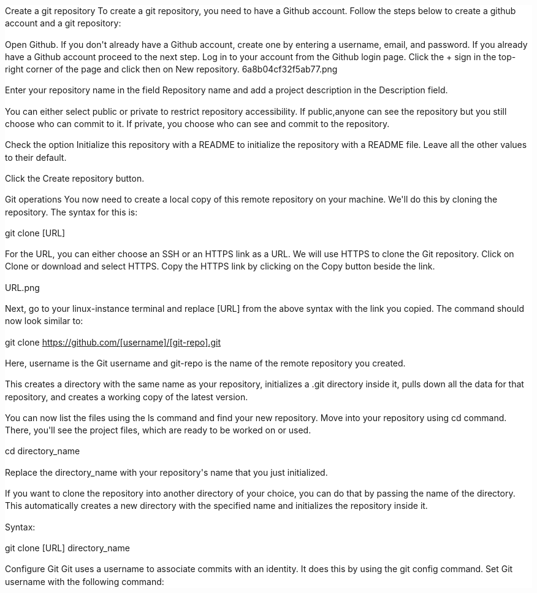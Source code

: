 Create a git repository
To create a git repository, you need to have a Github account. Follow the steps below to create a github account and a git repository:

Open Github. If you don't already have a Github account, create one by entering a username, email, and password. If you already have a Github account proceed to the next step.
Log in to your account from the Github login page.
Click the + sign in the top-right corner of the page and click then on New repository.
6a8b04cf32f5ab77.png

Enter your repository name in the field Repository name and add a project description in the Description field.

You can either select public or private to restrict repository accessibility. If public,anyone can see the repository but you still choose who can commit to it. If private, you choose who can see and commit to the repository.

Check the option Initialize this repository with a README to initialize the repository with a README file. Leave all the other values to their default.

Click the Create repository button.

Git operations
You now need to create a local copy of this remote repository on your machine. We'll do this by cloning the repository. The syntax for this is:

git clone [URL]

For the URL, you can either choose an SSH or an HTTPS link as a URL. We will use HTTPS to clone the Git repository. Click on Clone or download and select HTTPS. Copy the HTTPS link by clicking on the Copy button beside the link.

URL.png

Next, go to your linux-instance terminal and replace [URL] from the above syntax with the link you copied. The command should now look similar to:

git clone https://github.com/[username]/[git-repo].git

Here, username is the Git username and git-repo is the name of the remote repository you created.

This creates a directory with the same name as your repository, initializes a .git directory inside it, pulls down all the data for that repository, and creates a working copy of the latest version.

You can now list the files using the ls command and find your new repository. Move into your repository using cd command. There, you'll see the project files, which are ready to be worked on or used.

cd directory_name

Replace the directory_name with your repository's name that you just initialized.

If you want to clone the repository into another directory of your choice, you can do that by passing the name of the directory. This automatically creates a new directory with the specified name and initializes the repository inside it.

Syntax:

git clone [URL] directory_name

Configure Git
Git uses a username to associate commits with an identity. It does this by using the git config command. Set Git username with the following command:
